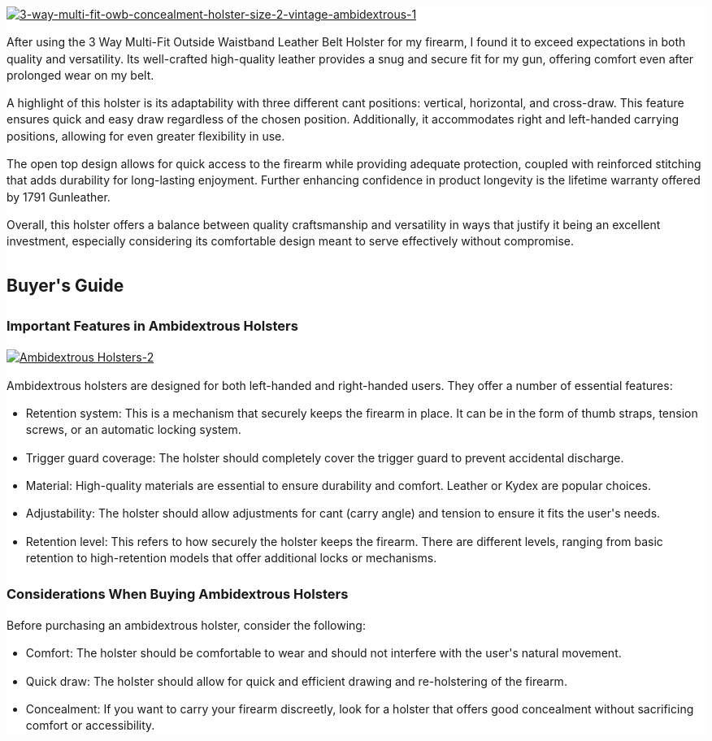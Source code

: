 <div class="image"><a href="https://serp.ly/@universityofguns/amazon/ambidextrous-holsters?utm_source=universityofguns&utm_medium=website&utm_campaign=universityofguns.com&utm_content=ambidextrous-holsters&utm_term=3-way-multi-fit-owb-concealment-holster-size-2-vintage-ambidextrous-1"><img alt="3-way-multi-fit-owb-concealment-holster-size-2-vintage-ambidextrous-1" src="https://imagedelivery.net/vy2bglCGN6hEeWOnSe2c7A/3-way-multi-fit-owb-concealment-holster-size-2-vintage-ambidextrous-1/public"/></a></div>

After using the 3 Way Multi-Fit Outside Waistband Leather Belt Holster for my firearm, I found it to exceed expectations in both quality and versatility. Its well-crafted high-quality leather provides a snug and secure fit for my gun, offering comfort even after prolonged wear on my belt.

A highlight of this holster is its adaptability with three different cant positions: vertical, horizontal, and cross-draw. This feature ensures quick and easy draw regardless of the chosen position. Additionally, it accommodates right and left-handed carrying positions, allowing for even greater flexibility in use.

The open top design allows for quick access to the firearm while providing adequate protection, coupled with reinforced stitching that adds durability for long-lasting enjoyment. Further enhancing confidence in product longevity is the lifetime warranty offered by 1791 Gunleather.

Overall, this holster offers a balance between quality craftsmanship and versatility in ways that justify it being an excellent investment, especially considering its comfortable design meant to serve effectively without compromise.

## Buyer's Guide

### Important Features in Ambidextrous Holsters

<div><a href="https://serp.ly/@universityofguns/amazon/ambidextrous-holsters?utm_source=universityofguns&utm_medium=website&utm_campaign=universityofguns.com&utm_content=ambidextrous-holsters&utm_term=ambidextrous-holsters-2"><img src="https://imagedelivery.net/vy2bglCGN6hEeWOnSe2c7A/Ambidextrous+Holsters-2/public" alt="Ambidextrous Holsters-2"></a></div>

Ambidextrous holsters are designed for both left-handed and right-handed users. They offer a number of essential features:

- Retention system: This is a mechanism that securely keeps the firearm in place. It can be in the form of thumb straps, tension screws, or an automatic locking system.

- Trigger guard coverage: The holster should completely cover the trigger guard to prevent accidental discharge.

- Material: High-quality materials are essential to ensure durability and comfort. Leather or Kydex are popular choices.

- Adjustability: The holster should allow adjustments for cant (carry angle) and tension to ensure it fits the user's needs.

- Retention level: This refers to how securely the holster keeps the firearm. There are different levels, ranging from basic retention to high-retention models that offer additional locks or mechanisms.

### Considerations When Buying Ambidextrous Holsters

Before purchasing an ambidextrous holster, consider the following:

- Comfort: The holster should be comfortable to wear and should not interfere with the user's natural movement.

- Quick draw: The holster should allow for quick and efficient drawing and re-holstering of the firearm.

- Concealment: If you want to carry your firearm discreetly, look for a holster that offers good concealment without sacrificing comfort or accessibility.
